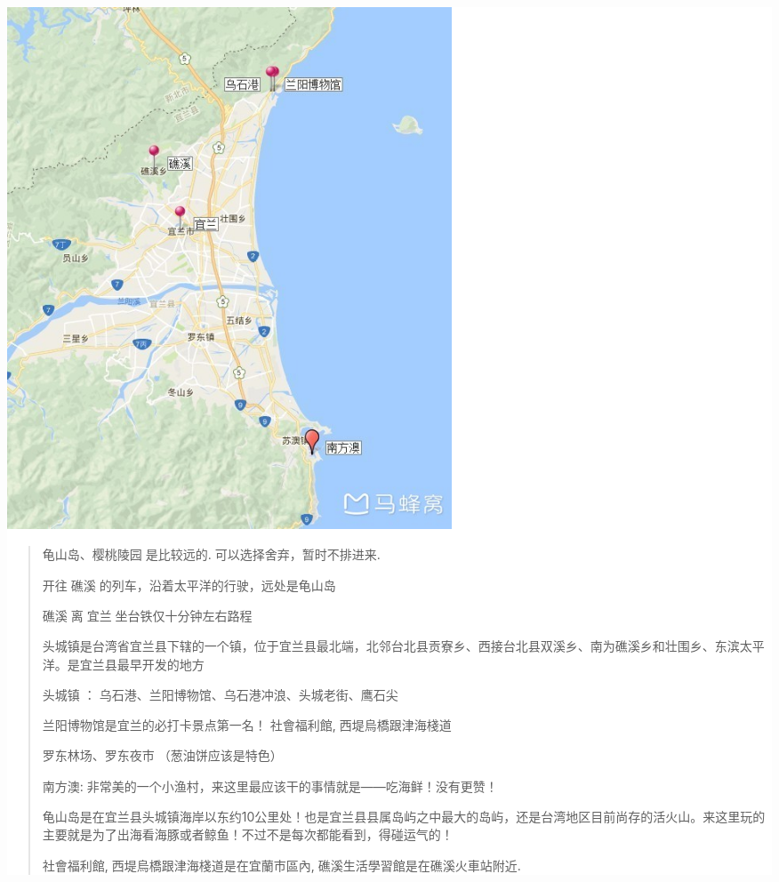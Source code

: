 <img src="/images/taiwan/trip/tw-day3-1.jpeg" width="500" />

> 龟山岛、樱桃陵园 是比较远的. 可以选择舍弃，暂时不排进来.
> 
> 开往 礁溪 的列车，沿着太平洋的行驶，远处是龟山岛
> 
> 礁溪 离 宜兰 坐台铁仅十分钟左右路程
> 
> 头城镇是台湾省宜兰县下辖的一个镇，位于宜兰县最北端，北邻台北县贡寮乡、西接台北县双溪乡、南为礁溪乡和壮围乡、东滨太平洋。是宜兰县最早开发的地方
> 
> 头城镇 ： 乌石港、兰阳博物馆、乌石港冲浪、头城老街、鹰石尖
> 
> 兰阳博物馆是宜兰的必打卡景点第一名！ 社會福利館, 西堤烏橋跟津海棧道
> 
> 罗东林场、罗东夜市 （葱油饼应该是特色）
> 
> 南方澳:  非常美的一个小渔村，来这里最应该干的事情就是——吃海鲜！没有更赞！
> 
> 龟山岛是在宜兰县头城镇海岸以东约10公里处！也是宜兰县县属岛屿之中最大的岛屿，还是台湾地区目前尚存的活火山。来这里玩的主要就是为了出海看海豚或者鲸鱼！不过不是每次都能看到，得碰运气的！
> 
> 社會福利館, 西堤烏橋跟津海棧道是在宜蘭市區內, 礁溪生活學習館是在礁溪火車站附近.
